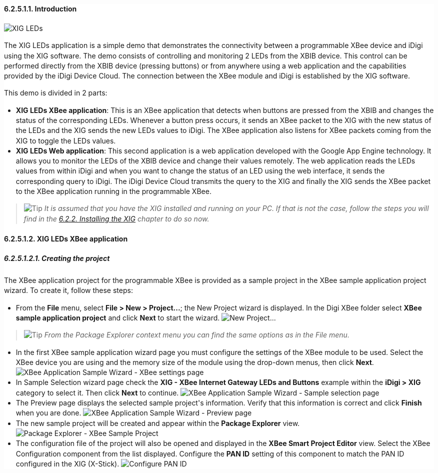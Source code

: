 #### 6.2.5.1.1. Introduction

![XIG LEDs](doc/images/img016a.png)

The XIG LEDs application is a simple demo that demonstrates the connectivity between a programmable XBee device and iDigi using the XIG software. The demo consists of controlling and monitoring 2 LEDs from the XBIB device. This control can be performed directly from the XBIB device (pressing buttons) or from anywhere using a web application and the capabilities provided by the iDigi Device Cloud. The connection between the XBee module and iDigi is established by the XIG software.

This demo is divided in 2 parts:

* **XIG LEDs XBee application**: This is an XBee application that detects when buttons are pressed from the XBIB	and changes the status of the corresponding LEDs. Whenever a button press occurs, it sends an XBee packet to the XIG with the new	status of the LEDs and the XIG sends the new LEDs values to iDigi. The XBee application also listens for XBee packets coming from	the XIG to toggle the LEDs values.
* **XIG LEDs Web application**: This second application is a web application developed with the Google App	Engine technology. It allows you to monitor the LEDs of the XBIB device and change their values remotely. The web application	reads the LEDs values from within iDigi and when you want to change the status of an LED using the web interface, it sends the	corresponding query to iDigi. The iDigi Device Cloud transmits the query to the XIG and finally the XIG sends the XBee packet	to the XBee application running in the programmable XBee. 

> ![Tip](doc/images/icon_tip.jpg) *It is assumed that you have the XIG installed and running on your PC. If that is not the case, follow the steps you will find in the [6.2.2. Installing the XIG](idigi_pxbee.md#622-installing-the-xig) chapter to do so now.*

#### 6.2.5.1.2. XIG LEDs XBee application

##### 6.2.5.1.2.1. Creating the project

The XBee application project for the programmable XBee is provided as a sample project in the XBee sample application project wizard. To create it, follow these steps:

- From the **File** menu, select **File &gt; New &gt; Project...**; the New Project wizard is displayed. In the Digi XBee folder select **XBee sample application project** and click **Next** to start the wizard.
![New Project...](doc/images/img004h.jpg)
> ![Tip](doc/images/icon_tip.jpg) *From the Package Explorer context menu you can find the same options as in the File menu.*
- In the first XBee sample application wizard page you must configure the settings of the XBee module to be used. Select the XBee device you are using and the memory size of the module using the drop-down menus, then click **Next**.
![XBee Application Sample Wizard - XBee settings page](doc/images/img012b.jpg)
- In Sample Selection wizard page check the **XIG - XBee Internet Gateway LEDs and Buttons** example within the **iDigi &gt; XIG** category to select it. Then click **Next** to continue.
![XBee Application Sample Wizard - Sample selection page](doc/images/img016g.jpg)
- The Preview page displays the selected sample project's information. Verify that this information is correct and click **Finish** when you are done.
![XBee Application Sample Wizard - Preview page](doc/images/img016h.jpg)
- The new sample project will be created and appear within the **Package Explorer** view.
![Package Explorer - XBee Sample Project](doc/images/img016i.jpg)
- The configuration file of the project will also be opened and displayed in the **XBee Smart Project Editor** view. Select the XBee Configuration component from the list displayed. Configure the **PAN ID** setting of this component to match the PAN ID configured in the XIG (X-Stick).
![Configure PAN ID](doc/images/img016y.jpg)
